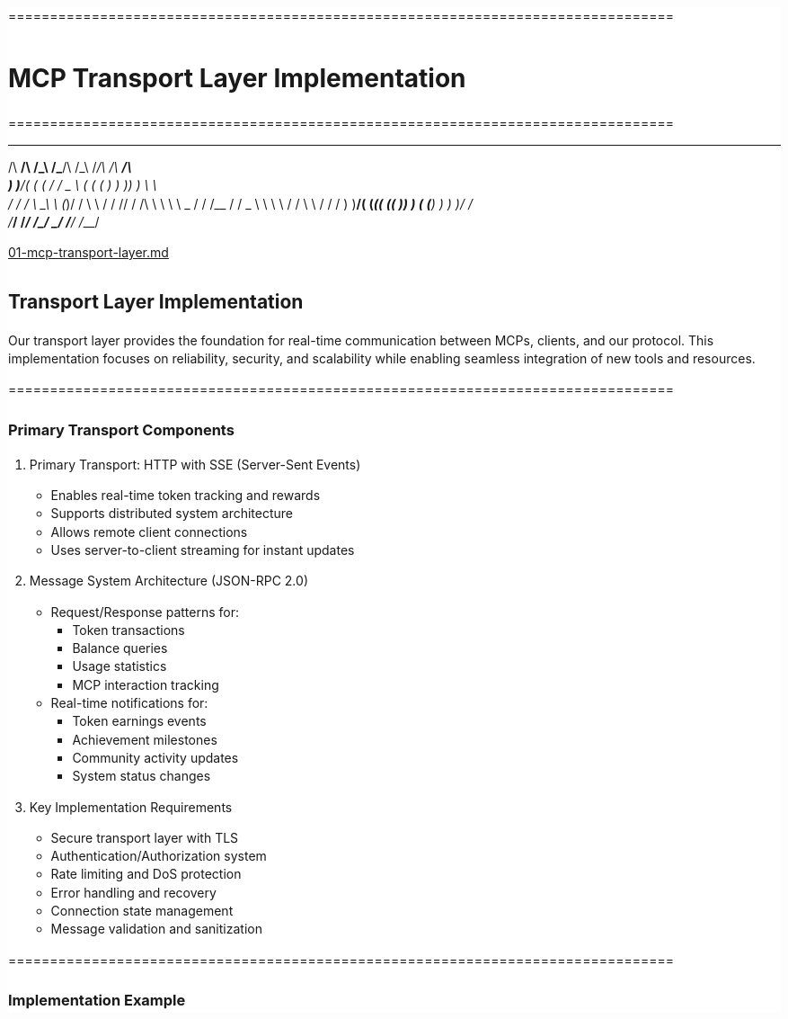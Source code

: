 ================================================================================
# MCP Transport Layer Implementation
================================================================================
  _____   __        _____    __    __   _____    
 /\ __/\ /\_\      /\___/\  /\_\  /_/\ /\ __/\   
 ) )__\/( ( (     / / _ \ \( ( (  ) ) )) )  \ \  
/ / /    \ \_\    \ \(_)/ / \ \ \/ / // / /\ \ \ 
\ \ \_   / / /__  / / _ \ \  \ \  / / \ \ \/ / / 
 ) )__/\( (_____(( (_( )_) ) ( (__) )  ) )__/ /  
 \/___\/ \/_____/ \/_/ \_\/   \/__\/   \/___\/   
                                                 
[01-mcp-transport-layer.md](/docs/01-mcp-transport-layer.md)

## Transport Layer Implementation

Our transport layer provides the foundation for real-time communication between MCPs, clients, and our protocol. This implementation focuses on reliability, security, and scalability while enabling seamless integration of new tools and resources.

================================================================================
### Primary Transport Components

1. Primary Transport: HTTP with SSE (Server-Sent Events)
   - Enables real-time token tracking and rewards
   - Supports distributed system architecture
   - Allows remote client connections
   - Uses server-to-client streaming for instant updates

2. Message System Architecture (JSON-RPC 2.0)
   - Request/Response patterns for:
     * Token transactions
     * Balance queries 
     * Usage statistics
     * MCP interaction tracking
   - Real-time notifications for:
     * Token earnings events
     * Achievement milestones
     * Community activity updates
     * System status changes

3. Key Implementation Requirements
   - Secure transport layer with TLS
   - Authentication/Authorization system
   - Rate limiting and DoS protection
   - Error handling and recovery
   - Connection state management
   - Message validation and sanitization

================================================================================
### Implementation Example

